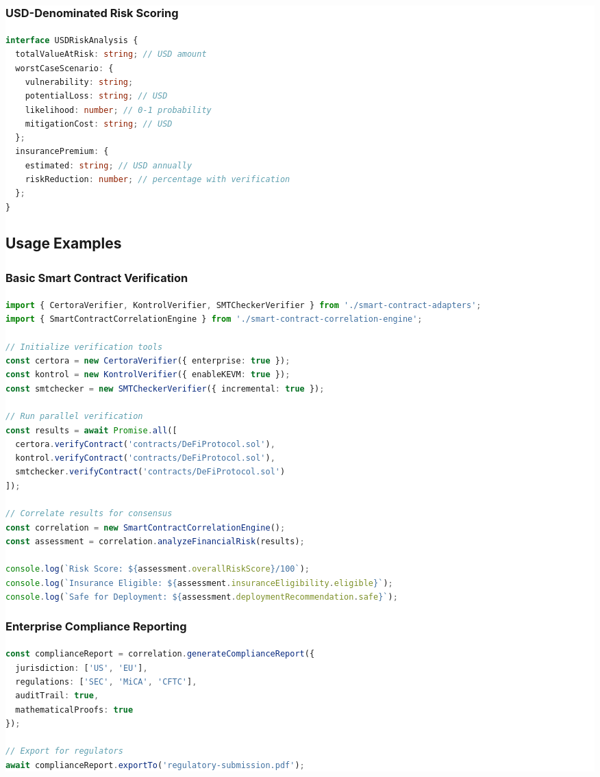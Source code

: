 
### **USD-Denominated Risk Scoring**
```typescript
interface USDRiskAnalysis {
  totalValueAtRisk: string; // USD amount
  worstCaseScenario: {
    vulnerability: string;
    potentialLoss: string; // USD
    likelihood: number; // 0-1 probability
    mitigationCost: string; // USD
  };
  insurancePremium: {
    estimated: string; // USD annually
    riskReduction: number; // percentage with verification
  };
}
```

## Usage Examples

### **Basic Smart Contract Verification**
```typescript
import { CertoraVerifier, KontrolVerifier, SMTCheckerVerifier } from './smart-contract-adapters';
import { SmartContractCorrelationEngine } from './smart-contract-correlation-engine';

// Initialize verification tools
const certora = new CertoraVerifier({ enterprise: true });
const kontrol = new KontrolVerifier({ enableKEVM: true });
const smtchecker = new SMTCheckerVerifier({ incremental: true });

// Run parallel verification
const results = await Promise.all([
  certora.verifyContract('contracts/DeFiProtocol.sol'),
  kontrol.verifyContract('contracts/DeFiProtocol.sol'),
  smtchecker.verifyContract('contracts/DeFiProtocol.sol')
]);

// Correlate results for consensus
const correlation = new SmartContractCorrelationEngine();
const assessment = correlation.analyzeFinancialRisk(results);

console.log(`Risk Score: ${assessment.overallRiskScore}/100`);
console.log(`Insurance Eligible: ${assessment.insuranceEligibility.eligible}`);
console.log(`Safe for Deployment: ${assessment.deploymentRecommendation.safe}`);
```

### **Enterprise Compliance Reporting**
```typescript
const complianceReport = correlation.generateComplianceReport({
  jurisdiction: ['US', 'EU'],
  regulations: ['SEC', 'MiCA', 'CFTC'],
  auditTrail: true,
  mathematicalProofs: true
});

// Export for regulators
await complianceReport.exportTo('regulatory-submission.pdf');
```
